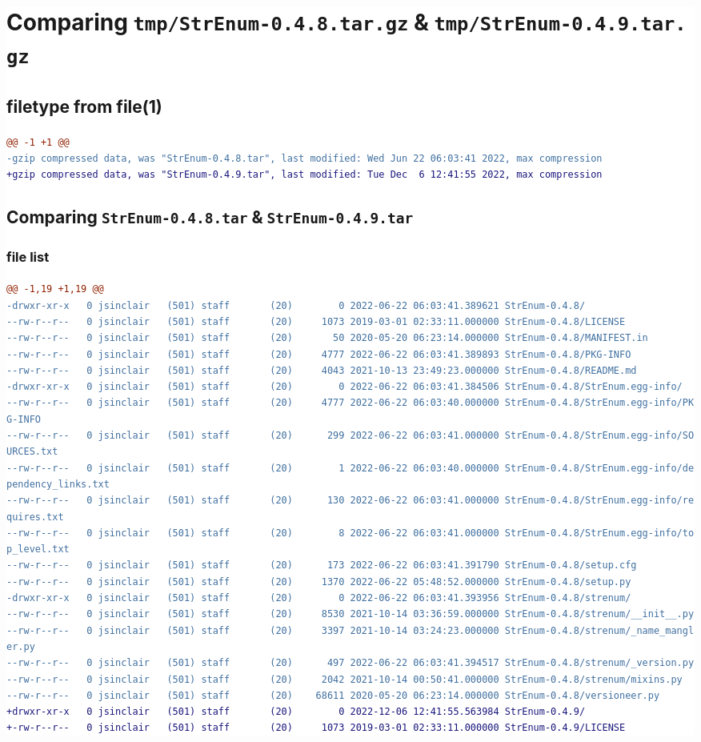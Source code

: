 # Comparing `tmp/StrEnum-0.4.8.tar.gz` & `tmp/StrEnum-0.4.9.tar.gz`

## filetype from file(1)

```diff
@@ -1 +1 @@
-gzip compressed data, was "StrEnum-0.4.8.tar", last modified: Wed Jun 22 06:03:41 2022, max compression
+gzip compressed data, was "StrEnum-0.4.9.tar", last modified: Tue Dec  6 12:41:55 2022, max compression
```

## Comparing `StrEnum-0.4.8.tar` & `StrEnum-0.4.9.tar`

### file list

```diff
@@ -1,19 +1,19 @@
-drwxr-xr-x   0 jsinclair   (501) staff       (20)        0 2022-06-22 06:03:41.389621 StrEnum-0.4.8/
--rw-r--r--   0 jsinclair   (501) staff       (20)     1073 2019-03-01 02:33:11.000000 StrEnum-0.4.8/LICENSE
--rw-r--r--   0 jsinclair   (501) staff       (20)       50 2020-05-20 06:23:14.000000 StrEnum-0.4.8/MANIFEST.in
--rw-r--r--   0 jsinclair   (501) staff       (20)     4777 2022-06-22 06:03:41.389893 StrEnum-0.4.8/PKG-INFO
--rw-r--r--   0 jsinclair   (501) staff       (20)     4043 2021-10-13 23:49:23.000000 StrEnum-0.4.8/README.md
-drwxr-xr-x   0 jsinclair   (501) staff       (20)        0 2022-06-22 06:03:41.384506 StrEnum-0.4.8/StrEnum.egg-info/
--rw-r--r--   0 jsinclair   (501) staff       (20)     4777 2022-06-22 06:03:40.000000 StrEnum-0.4.8/StrEnum.egg-info/PKG-INFO
--rw-r--r--   0 jsinclair   (501) staff       (20)      299 2022-06-22 06:03:41.000000 StrEnum-0.4.8/StrEnum.egg-info/SOURCES.txt
--rw-r--r--   0 jsinclair   (501) staff       (20)        1 2022-06-22 06:03:40.000000 StrEnum-0.4.8/StrEnum.egg-info/dependency_links.txt
--rw-r--r--   0 jsinclair   (501) staff       (20)      130 2022-06-22 06:03:41.000000 StrEnum-0.4.8/StrEnum.egg-info/requires.txt
--rw-r--r--   0 jsinclair   (501) staff       (20)        8 2022-06-22 06:03:41.000000 StrEnum-0.4.8/StrEnum.egg-info/top_level.txt
--rw-r--r--   0 jsinclair   (501) staff       (20)      173 2022-06-22 06:03:41.391790 StrEnum-0.4.8/setup.cfg
--rw-r--r--   0 jsinclair   (501) staff       (20)     1370 2022-06-22 05:48:52.000000 StrEnum-0.4.8/setup.py
-drwxr-xr-x   0 jsinclair   (501) staff       (20)        0 2022-06-22 06:03:41.393956 StrEnum-0.4.8/strenum/
--rw-r--r--   0 jsinclair   (501) staff       (20)     8530 2021-10-14 03:36:59.000000 StrEnum-0.4.8/strenum/__init__.py
--rw-r--r--   0 jsinclair   (501) staff       (20)     3397 2021-10-14 03:24:23.000000 StrEnum-0.4.8/strenum/_name_mangler.py
--rw-r--r--   0 jsinclair   (501) staff       (20)      497 2022-06-22 06:03:41.394517 StrEnum-0.4.8/strenum/_version.py
--rw-r--r--   0 jsinclair   (501) staff       (20)     2042 2021-10-14 00:50:41.000000 StrEnum-0.4.8/strenum/mixins.py
--rw-r--r--   0 jsinclair   (501) staff       (20)    68611 2020-05-20 06:23:14.000000 StrEnum-0.4.8/versioneer.py
+drwxr-xr-x   0 jsinclair   (501) staff       (20)        0 2022-12-06 12:41:55.563984 StrEnum-0.4.9/
+-rw-r--r--   0 jsinclair   (501) staff       (20)     1073 2019-03-01 02:33:11.000000 StrEnum-0.4.9/LICENSE
```